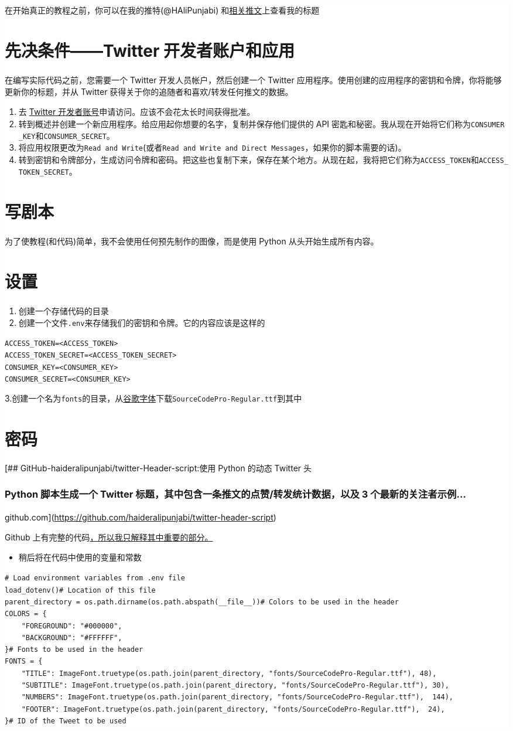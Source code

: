 在开始真正的教程之前，你可以在我的推特(@HAliPunjabi) 和[相关推文](https://twitter.com/HAliPunjabi/status/1435219303465324548)上查看我的标题

# 先决条件——Twitter 开发者账户和应用

在编写实际代码之前，您需要一个 Twitter 开发人员帐户，然后创建一个 Twitter 应用程序。使用创建的应用程序的密钥和令牌，你将能够更新你的标题，并从 Twitter 获得关于你的追随者和喜欢/转发任何推文的数据。

1.  去 [Twitter 开发者账号](https://developer.twitter.com/en/apply-for-access)申请访问。应该不会花太长时间获得批准。
2.  转到概述并创建一个新应用程序。给应用起你想要的名字，复制并保存他们提供的 API 密匙和秘密。我从现在开始将它们称为`CONSUMER_KEY`和`CONSUMER_SECRET`。
3.  将应用权限更改为`Read and Write`(或者`Read and Write and Direct Messages`，如果你的脚本需要的话)。
4.  转到密钥和令牌部分，生成访问令牌和密码。把这些也复制下来，保存在某个地方。从现在起，我将把它们称为`ACCESS_TOKEN`和`ACCESS_TOKEN_SECRET`。

# 写剧本

为了使教程(和代码)简单，我不会使用任何预先制作的图像，而是使用 Python 从头开始生成所有内容。

# 设置

1.  创建一个存储代码的目录
2.  创建一个文件`.env`来存储我们的密钥和令牌。它的内容应该是这样的

```
ACCESS_TOKEN=<ACCESS_TOKEN>
ACCESS_TOKEN_SECRET=<ACCESS_TOKEN_SECRET>
CONSUMER_KEY=<CONSUMER_KEY>
CONSUMER_SECRET=<CONSUMER_KEY>
```

3.创建一个名为`fonts`的目录，从[谷歌字体](https://fonts.google.com/specimen/Source+Code+Pro)下载`SourceCodePro-Regular.ttf`到其中

# 密码

[](https://github.com/haideralipunjabi/twitter-header-script) [## GitHub-haideralipunjabi/twitter-Header-script:使用 Python 的动态 Twitter 头

### Python 脚本生成一个 Twitter 标题，其中包含一条推文的点赞/转发统计数据，以及 3 个最新的关注者示例…

github.com](https://github.com/haideralipunjabi/twitter-header-script) 

Github 上有完整的代码[，所以我只解释其中重要的部分。](https://github.com/haideralipunjabi/twitter-header-script)

*   稍后将在代码中使用的变量和常数

```
# Load environment variables from .env file
load_dotenv()# Location of this file
parent_directory = os.path.dirname(os.path.abspath(__file__))# Colors to be used in the header
COLORS = {
    "FOREGROUND": "#000000",
    "BACKGROUND": "#FFFFFF",
}# Fonts to be used in the header
FONTS = {
    "TITLE": ImageFont.truetype(os.path.join(parent_directory, "fonts/SourceCodePro-Regular.ttf"), 48),
    "SUBTITLE": ImageFont.truetype(os.path.join(parent_directory, "fonts/SourceCodePro-Regular.ttf"), 30),
    "NUMBERS": ImageFont.truetype(os.path.join(parent_directory, "fonts/SourceCodePro-Regular.ttf"),  144),
    "FOOTER": ImageFont.truetype(os.path.join(parent_directory, "fonts/SourceCodePro-Regular.ttf"),  24),
}# ID of the Tweet to be used
```